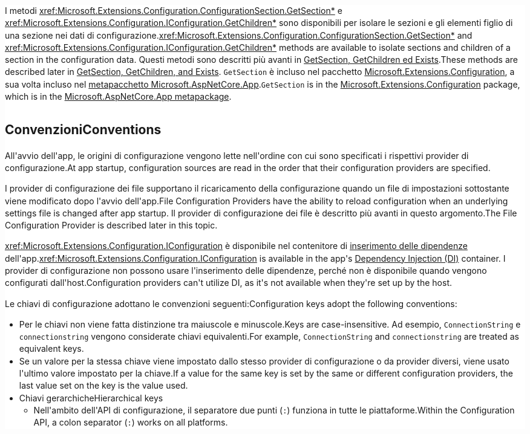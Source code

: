 <span data-ttu-id="0ee33-170">I metodi <xref:Microsoft.Extensions.Configuration.ConfigurationSection.GetSection*> e <xref:Microsoft.Extensions.Configuration.IConfiguration.GetChildren*> sono disponibili per isolare le sezioni e gli elementi figlio di una sezione nei dati di configurazione.</span><span class="sxs-lookup"><span data-stu-id="0ee33-170"><xref:Microsoft.Extensions.Configuration.ConfigurationSection.GetSection*> and <xref:Microsoft.Extensions.Configuration.IConfiguration.GetChildren*> methods are available to isolate sections and children of a section in the configuration data.</span></span> <span data-ttu-id="0ee33-171">Questi metodi sono descritti più avanti in [GetSection, GetChildren ed Exists](#getsection-getchildren-and-exists).</span><span class="sxs-lookup"><span data-stu-id="0ee33-171">These methods are described later in [GetSection, GetChildren, and Exists](#getsection-getchildren-and-exists).</span></span> <span data-ttu-id="0ee33-172">`GetSection` è incluso nel pacchetto [Microsoft.Extensions.Configuration](https://www.nuget.org/packages/Microsoft.Extensions.Configuration/), a sua volta incluso nel [metapacchetto Microsoft.AspNetCore.App](xref:fundamentals/metapackage-app).</span><span class="sxs-lookup"><span data-stu-id="0ee33-172">`GetSection` is in the [Microsoft.Extensions.Configuration](https://www.nuget.org/packages/Microsoft.Extensions.Configuration/) package, which is in the [Microsoft.AspNetCore.App metapackage](xref:fundamentals/metapackage-app).</span></span>

## <a name="conventions"></a><span data-ttu-id="0ee33-173">Convenzioni</span><span class="sxs-lookup"><span data-stu-id="0ee33-173">Conventions</span></span>

<span data-ttu-id="0ee33-174">All'avvio dell'app, le origini di configurazione vengono lette nell'ordine con cui sono specificati i rispettivi provider di configurazione.</span><span class="sxs-lookup"><span data-stu-id="0ee33-174">At app startup, configuration sources are read in the order that their configuration providers are specified.</span></span>

<span data-ttu-id="0ee33-175">I provider di configurazione dei file supportano il ricaricamento della configurazione quando un file di impostazioni sottostante viene modificato dopo l'avvio dell'app.</span><span class="sxs-lookup"><span data-stu-id="0ee33-175">File Configuration Providers have the ability to reload configuration when an underlying settings file is changed after app startup.</span></span> <span data-ttu-id="0ee33-176">Il provider di configurazione dei file è descritto più avanti in questo argomento.</span><span class="sxs-lookup"><span data-stu-id="0ee33-176">The File Configuration Provider is described later in this topic.</span></span>

<span data-ttu-id="0ee33-177"><xref:Microsoft.Extensions.Configuration.IConfiguration> è disponibile nel contenitore di [inserimento delle dipendenze](xref:fundamentals/dependency-injection) dell'app.</span><span class="sxs-lookup"><span data-stu-id="0ee33-177"><xref:Microsoft.Extensions.Configuration.IConfiguration> is available in the app's [Dependency Injection (DI)](xref:fundamentals/dependency-injection) container.</span></span> <span data-ttu-id="0ee33-178">I provider di configurazione non possono usare l'inserimento delle dipendenze, perché non è disponibile quando vengono configurati dall'host.</span><span class="sxs-lookup"><span data-stu-id="0ee33-178">Configuration providers can't utilize DI, as it's not available when they're set up by the host.</span></span>

<span data-ttu-id="0ee33-179">Le chiavi di configurazione adottano le convenzioni seguenti:</span><span class="sxs-lookup"><span data-stu-id="0ee33-179">Configuration keys adopt the following conventions:</span></span>

* <span data-ttu-id="0ee33-180">Per le chiavi non viene fatta distinzione tra maiuscole e minuscole.</span><span class="sxs-lookup"><span data-stu-id="0ee33-180">Keys are case-insensitive.</span></span> <span data-ttu-id="0ee33-181">Ad esempio, `ConnectionString` e `connectionstring` vengono considerate chiavi equivalenti.</span><span class="sxs-lookup"><span data-stu-id="0ee33-181">For example, `ConnectionString` and `connectionstring` are treated as equivalent keys.</span></span>
* <span data-ttu-id="0ee33-182">Se un valore per la stessa chiave viene impostato dallo stesso provider di configurazione o da provider diversi, viene usato l'ultimo valore impostato per la chiave.</span><span class="sxs-lookup"><span data-stu-id="0ee33-182">If a value for the same key is set by the same or different configuration providers, the last value set on the key is the value used.</span></span>
* <span data-ttu-id="0ee33-183">Chiavi gerarchiche</span><span class="sxs-lookup"><span data-stu-id="0ee33-183">Hierarchical keys</span></span>
  * <span data-ttu-id="0ee33-184">Nell'ambito dell'API di configurazione, il separatore due punti (`:`) funziona in tutte le piattaforme.</span><span class="sxs-lookup"><span data-stu-id="0ee33-184">Within the Configuration API, a colon separator (`:`) works on all platforms.</span></span>